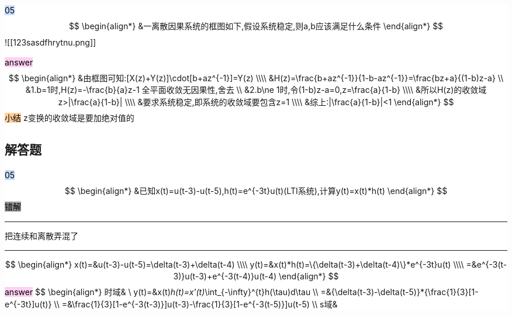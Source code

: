 <mark style="background: #ADCCFFA6;">05</mark>
$$
\begin{align*}
&一离散因果系统的框图如下,假设系统稳定,则a,b应该满足什么条件
\end{align*}
$$
![[123sasdfhrytnu.png]]

<mark style="background: #FFB8EBA6;">answer</mark>
$$
\begin{align*}
&由框图可知:[X(z)+Y(z)]\cdot[b+az^{-1}]=Y(z)
\\\\
&H(z)=\frac{b+az^{-1}}{1-b-az^{-1}}=\frac{bz+a}{(1-b)z-a}
\\
&1.b=1时,H(z)=-\frac{b}{a}z-1 全平面收敛无因果性,舍去
\\
&2.b\ne 1时,令(1-b)z-a=0,z=\frac{a}{1-b}
\\\\
&所以H(z)的收敛域z>|\frac{a}{1-b}|
\\\\
&要求系统稳定,即系统的收敛域要包含z=1
\\\\
&综上:|\frac{a}{1-b}|<1
\end{align*}
$$
<mark style="background: #FFB86CA6;">小结</mark>
z变换的收敛域是要加绝对值的

## 解答题
<mark style="background: #ADCCFFA6;">05</mark>
$$
\begin{align*}
&已知x(t)=u(t-3)-u(t-5),h(t)=e^{-3t}u(t)(LTI系统),计算y(t)=x(t)*h(t)
\end{align*}
$$
<mark style="background: #999999;">错解</mark>

---
把连续和离散弄混了

---
$$
\begin{align*}
x(t)=&u(t-3)-u(t-5)=\delta(t-3)+\delta(t-4)
\\\\
y(t)=&x(t)*h(t)=\{\delta(t-3)+\delta(t-4)\}*e^{-3t}u(t)
\\\\
=&e^{-3(t-3)}u(t-3)+e^{-3(t-4)}u(t-4)
\end{align*}
$$
<mark style="background: #FFB8EBA6;">answer</mark>
$$
\begin{align*}
时域&
\\
y(t)=&x(t)*h(t)=x'(t)*\int_{-\infty}^{t}h(\tau)d\tau
\\\\
=&\{\delta(t-3)-\delta(t-5)\}*\{\frac{1}{3}[1-e^{-3t}]u(t)\}
\\\\
=&\frac{1}{3}[1-e^{-3(t-3)}]u(t-3)-\frac{1}{3}[1-e^{-3(t-5)}]u(t-5)
\\\\
s域&